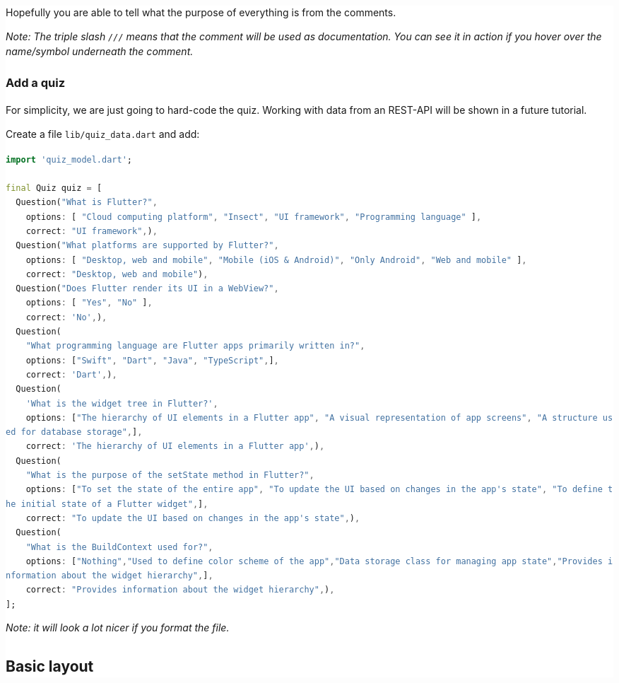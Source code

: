 Hopefully you are able to tell what the purpose of everything is from the
comments.

_Note: The triple slash `///` means that the comment will be used as
documentation.
You can see it in action if you hover over the name/symbol underneath the
comment._

### Add a quiz

For simplicity, we are just going to hard-code the quiz.
Working with data from an REST-API will be shown in a future tutorial.

Create a file `lib/quiz_data.dart` and add:

```dart
import 'quiz_model.dart';

final Quiz quiz = [
  Question("What is Flutter?",
    options: [ "Cloud computing platform", "Insect", "UI framework", "Programming language" ],
    correct: "UI framework",),
  Question("What platforms are supported by Flutter?",
    options: [ "Desktop, web and mobile", "Mobile (iOS & Android)", "Only Android", "Web and mobile" ],
    correct: "Desktop, web and mobile"),
  Question("Does Flutter render its UI in a WebView?",
    options: [ "Yes", "No" ],
    correct: 'No',),
  Question(
    "What programming language are Flutter apps primarily written in?",
    options: ["Swift", "Dart", "Java", "TypeScript",],
    correct: 'Dart',),
  Question(
    'What is the widget tree in Flutter?',
    options: ["The hierarchy of UI elements in a Flutter app", "A visual representation of app screens", "A structure used for database storage",],
    correct: 'The hierarchy of UI elements in a Flutter app',),
  Question(
    "What is the purpose of the setState method in Flutter?",
    options: ["To set the state of the entire app", "To update the UI based on changes in the app's state", "To define the initial state of a Flutter widget",],
    correct: "To update the UI based on changes in the app's state",),
  Question(
    "What is the BuildContext used for?",
    options: ["Nothing","Used to define color scheme of the app","Data storage class for managing app state","Provides information about the widget hierarchy",],
    correct: "Provides information about the widget hierarchy",),
];
```

_Note: it will look a lot nicer if you format the file._

## Basic layout
